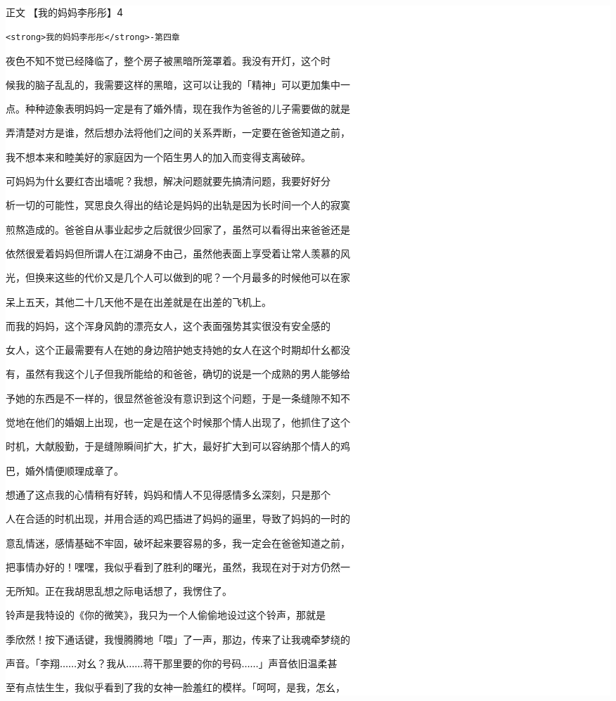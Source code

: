 

正文 【我的妈妈李彤彤】4

    <strong>我的妈妈李彤彤</strong>-第四章



夜色不知不觉已经降临了，整个房子被黑暗所笼罩着。我没有开灯，这个时

候我的脑子乱乱的，我需要这样的黑暗，这可以让我的「精神」可以更加集中一

点。种种迹象表明妈妈一定是有了婚外情，现在我作为爸爸的儿子需要做的就是

弄清楚对方是谁，然后想办法将他们之间的关系弄断，一定要在爸爸知道之前，

我不想本来和睦美好的家庭因为一个陌生男人的加入而变得支离破碎。



可妈妈为什幺要红杏出墙呢？我想，解决问题就要先搞清问题，我要好好分

析一切的可能性，冥思良久得出的结论是妈妈的出轨是因为长时间一个人的寂寞

煎熬造成的。爸爸自从事业起步之后就很少回家了，虽然可以看得出来爸爸还是

依然很爱着妈妈但所谓人在江湖身不由己，虽然他表面上享受着让常人羡慕的风

光，但换来这些的代价又是几个人可以做到的呢？一个月最多的时候他可以在家

呆上五天，其他二十几天他不是在出差就是在出差的飞机上。



而我的妈妈，这个浑身风韵的漂亮女人，这个表面强势其实很没有安全感的

女人，这个正最需要有人在她的身边陪护她支持她的女人在这个时期却什幺都没

有，虽然有我这个儿子但我所能给的和爸爸，确切的说是一个成熟的男人能够给

予她的东西是不一样的，很显然爸爸没有意识到这个问题，于是一条缝隙不知不

觉地在他们的婚姻上出现，也一定是在这个时候那个情人出现了，他抓住了这个

时机，大献殷勤，于是缝隙瞬间扩大，扩大，最好扩大到可以容纳那个情人的鸡

巴，婚外情便顺理成章了。



想通了这点我的心情稍有好转，妈妈和情人不见得感情多幺深刻，只是那个

人在合适的时机出现，并用合适的鸡巴插进了妈妈的逼里，导致了妈妈的一时的

意乱情迷，感情基础不牢固，破坏起来要容易的多，我一定会在爸爸知道之前，

把事情办好的！嘿嘿，我似乎看到了胜利的曙光，虽然，我现在对于对方仍然一

无所知。正在我胡思乱想之际电话想了，我愣住了。



铃声是我特设的《你的微笑》，我只为一个人偷偷地设过这个铃声，那就是

季欣然！按下通话键，我慢腾腾地「喂」了一声，那边，传来了让我魂牵梦绕的

声音。「李翔……对幺？我从……蒋干那里要的你的号码……」声音依旧温柔甚

至有点怯生生，我似乎看到了我的女神一脸羞红的模样。「呵呵，是我，怎幺，

